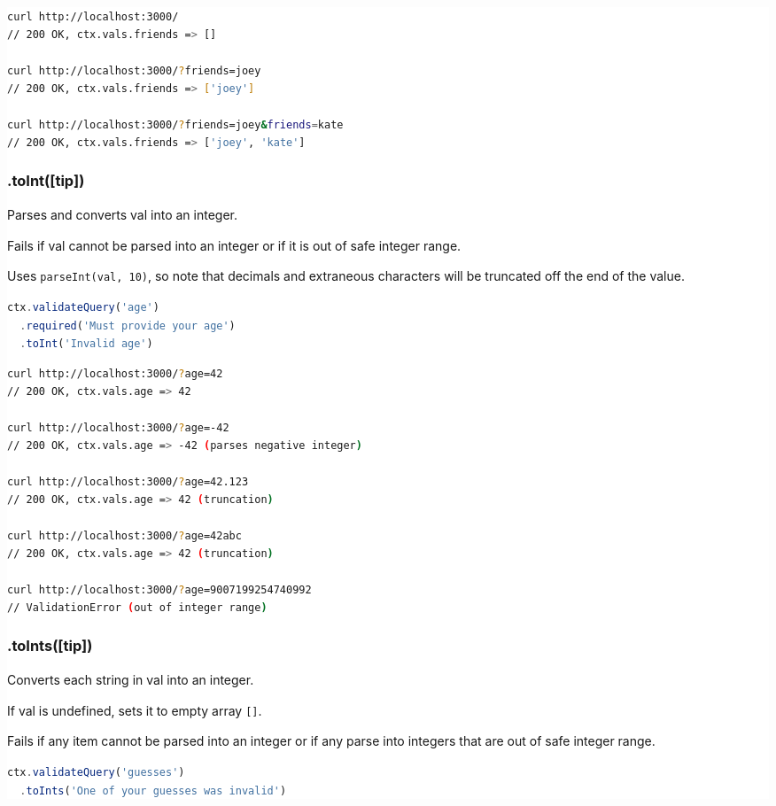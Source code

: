 ``` bash
curl http://localhost:3000/
// 200 OK, ctx.vals.friends => []

curl http://localhost:3000/?friends=joey
// 200 OK, ctx.vals.friends => ['joey']

curl http://localhost:3000/?friends=joey&friends=kate
// 200 OK, ctx.vals.friends => ['joey', 'kate']
```

### .toInt([tip])

Parses and converts val into an integer.

Fails if val cannot be parsed into an integer or if it is out of
safe integer range.

Uses `parseInt(val, 10)`, so note that decimals and extraneous characters
will be truncated off the end of the value.

``` javascript
ctx.validateQuery('age')
  .required('Must provide your age')
  .toInt('Invalid age')
```

``` bash
curl http://localhost:3000/?age=42
// 200 OK, ctx.vals.age => 42

curl http://localhost:3000/?age=-42
// 200 OK, ctx.vals.age => -42 (parses negative integer)

curl http://localhost:3000/?age=42.123
// 200 OK, ctx.vals.age => 42 (truncation)

curl http://localhost:3000/?age=42abc
// 200 OK, ctx.vals.age => 42 (truncation)

curl http://localhost:3000/?age=9007199254740992
// ValidationError (out of integer range)
```

### .toInts([tip])

Converts each string in val into an integer.

If val is undefined, sets it to empty array `[]`.

Fails if any item cannot be parsed into an integer or if any parse into
integers that are out of safe integer range.

``` javascript
ctx.validateQuery('guesses')
  .toInts('One of your guesses was invalid')
```
